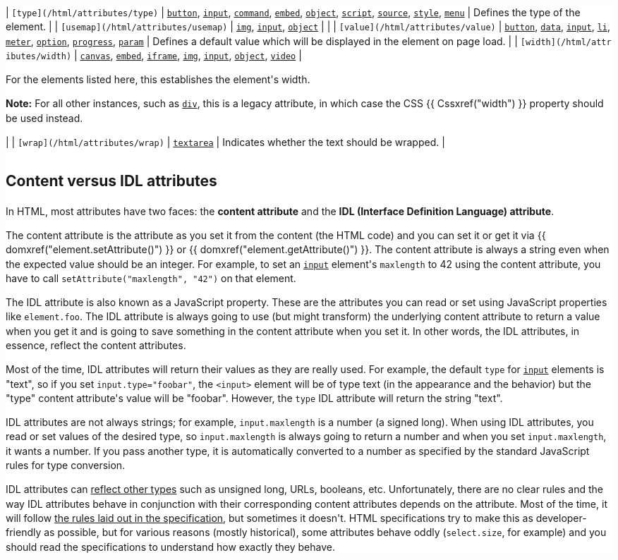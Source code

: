 | `[type](/html/attributes/type)` | [`button`](/html/element/button/), [`input`](/html/element/input/), [`command`](/html/element/command/), [`embed`](/html/element/embed/), [`object`](/html/element/object/), [`script`](/html/element/script/), [`source`](/html/element/source/), [`style`](/html/element/style/), [`menu`](/html/element/menu/) | Defines the type of the element. |
| `[usemap](/html/attributes/usemap)` | [`img`](/html/element/img/), [`input`](/html/element/input/), [`object`](/html/element/object/) |  |
| `[value](/html/attributes/value)` | [`button`](/html/element/button/), [`data`](/html/element/data/), [`input`](/html/element/input/), [`li`](/html/element/li/), [`meter`](/html/element/meter/), [`option`](/html/element/option/), [`progress`](/html/element/progress/), [`param`](/html/element/param/) | Defines a default value which will be displayed in the element on page load. |
| `[width](/html/attributes/width)` | [`canvas`](/html/element/canvas/), [`embed`](/html/element/embed/), [`iframe`](/html/element/iframe/), [`img`](/html/element/img/), [`input`](/html/element/input/), [`object`](/html/element/object/), [`video`](/html/element/video/) | 

For the elements listed here, this establishes the element's width.

**Note:** For all other instances, such as [`div`](/html/element/div/), this is a legacy attribute, in which case the CSS {{ Cssxref("width")  }} property should be used instead.



 |
| `[wrap](/html/attributes/wrap)` | [`textarea`](/html/element/textarea/) | Indicates whether the text should be wrapped. |

## Content versus IDL attributes

In HTML, most attributes have two faces: the **content attribute** and the **IDL (Interface Definition Language) attribute**.

The content attribute is the attribute as you set it from the content (the HTML code) and you can set it or get it via {{ domxref("element.setAttribute()") }} or {{ domxref("element.getAttribute()") }}. The content attribute is always a string even when the expected value should be an integer. For example, to set an [`input`](/html/element/input/) element's `maxlength` to 42 using the content attribute, you have to call `setAttribute("maxlength", "42")` on that element.

The IDL attribute is also known as a JavaScript property. These are the attributes you can read or set using JavaScript properties like `element.foo`. The IDL attribute is always going to use (but might transform) the underlying content attribute to return a value when you get it and is going to save something in the content attribute when you set it. In other words, the IDL attributes, in essence, reflect the content attributes.

Most of the time, IDL attributes will return their values as they are really used. For example, the default `type` for [`input`](/html/element/input/) elements is "text", so if you set `input.type="foobar"`, the `<input>` element will be of type text (in the appearance and the behavior) but the "type" content attribute's value will be "foobar". However, the `type` IDL attribute will return the string "text".

IDL attributes are not always strings; for example, `input.maxlength` is a number (a signed long). When using IDL attributes, you read or set values of the desired type, so `input.maxlength` is always going to return a number and when you set `input.maxlength`, it wants a number. If you pass another type, it is automatically converted to a number as specified by the standard JavaScript rules for type conversion.

IDL attributes can [reflect other types](https://www.whatwg.org/specs/web-apps/current-work/multipage/urls.html#reflecting-content-attributes-in-idl-attributes) such as unsigned long, URLs, booleans, etc. Unfortunately, there are no clear rules and the way IDL attributes behave in conjunction with their corresponding content attributes depends on the attribute. Most of the time, it will follow [the rules laid out in the specification](https://www.whatwg.org/specs/web-apps/current-work/multipage/urls.html#reflecting-content-attributes-in-idl-attributes), but sometimes it doesn't. HTML specifications try to make this as developer-friendly as possible, but for various reasons (mostly historical), some attributes behave oddly (`select.size`, for example) and you should read the specifications to understand how exactly they behave.
